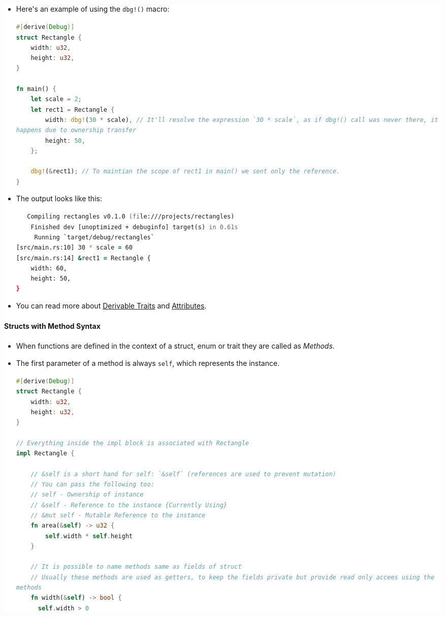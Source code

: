 - Here's an example of using the `dbg!()` macro:

  ```rust
  #[derive(Debug)]
  struct Rectangle {
      width: u32,
      height: u32,
  }

  fn main() {
      let scale = 2;
      let rect1 = Rectangle {
          width: dbg!(30 * scale), // It'll resolve the expression `30 * scale`, as if dbg!() call was never there, it happens due to ownership transfer
          height: 50,
      };

      dbg!(&rect1); // To maintian the scope of rect1 in main() we sent only the reference.
  }
  ```

- The output looks like this:

  ```zsh
     Compiling rectangles v0.1.0 (file:///projects/rectangles)
      Finished dev [unoptimized + debuginfo] target(s) in 0.61s
       Running `target/debug/rectangles`
  [src/main.rs:10] 30 * scale = 60
  [src/main.rs:14] &rect1 = Rectangle {
      width: 60,
      height: 50,
  }
  ```

- You can read more about [Derivable Traits](https://doc.rust-lang.org/book/appendix-03-derivable-traits.html) and [Attributes](https://doc.rust-lang.org/reference/attributes.html).

#### Structs with Method Syntax

- When functions are defined in the context of a struct, enum or trait they are called as _Methods_.
- The first parameter of a method is always `self`, which represents the instance.

  ```rust
  #[derive(Debug)]
  struct Rectangle {
      width: u32,
      height: u32,
  }

  // Everything inside the impl block is associated with Rectangle
  impl Rectangle {

      // &self is a short hand for self: `&self` (references are used to prevent mutation)
      // You can pass the following too:
      // self - Ownership of instance
      // &self - Reference to the instance {Currently Using}
      // &mut self - Mutable Reference to the instance
      fn area(&self) -> u32 {
          self.width * self.height
      }

      // It is possible to name methods same as fields of struct
      // Usually these methods are used as getters, to keep the fields private but provide read only accees using the methods
      fn width(&self) -> bool {
        self.width > 0
  ```